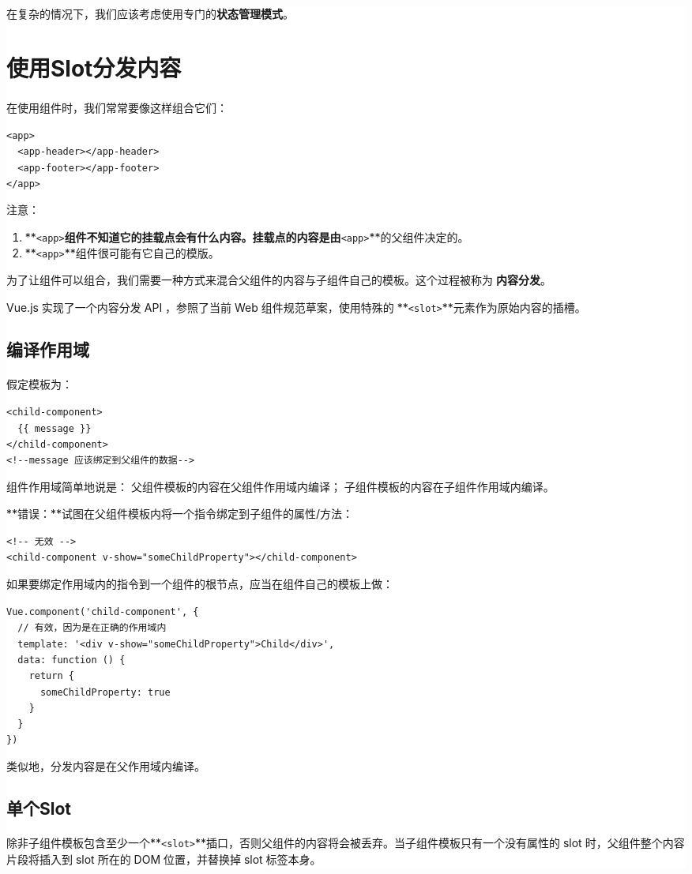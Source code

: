 在复杂的情况下，我们应该考虑使用专门的**状态管理模式**。

# 使用Slot分发内容
在使用组件时，我们常常要像这样组合它们：
```
<app>
  <app-header></app-header>
  <app-footer></app-footer>
</app>
```
注意：
1. **` <app> `**组件不知道它的挂载点会有什么内容。挂载点的内容是由**` <app> `**的父组件决定的。
2. **` <app> `**组件很可能有它自己的模版。

为了让组件可以组合，我们需要一种方式来混合父组件的内容与子组件自己的模板。这个过程被称为 **内容分发**。

Vue.js 实现了一个内容分发 API ，参照了当前 Web 组件规范草案，使用特殊的 **` <slot> `**元素作为原始内容的插槽。

## 编译作用域
假定模板为：
```
<child-component>
  {{ message }}
</child-component>
<!--message 应该绑定到父组件的数据-->
```

组件作用域简单地说是：
父组件模板的内容在父组件作用域内编译；
子组件模板的内容在子组件作用域内编译。

**错误：**试图在父组件模板内将一个指令绑定到子组件的属性/方法：
```
<!-- 无效 -->
<child-component v-show="someChildProperty"></child-component>
```

如果要绑定作用域内的指令到一个组件的根节点，应当在组件自己的模板上做：
```
Vue.component('child-component', {
  // 有效，因为是在正确的作用域内
  template: '<div v-show="someChildProperty">Child</div>',
  data: function () {
    return {
      someChildProperty: true
    }
  }
})
```

类似地，分发内容是在父作用域内编译。

## 单个Slot
除非子组件模板包含至少一个**` <slot> `**插口，否则父组件的内容将会被丢弃。当子组件模板只有一个没有属性的 slot 时，父组件整个内容片段将插入到 slot 所在的 DOM 位置，并替换掉 slot 标签本身。
